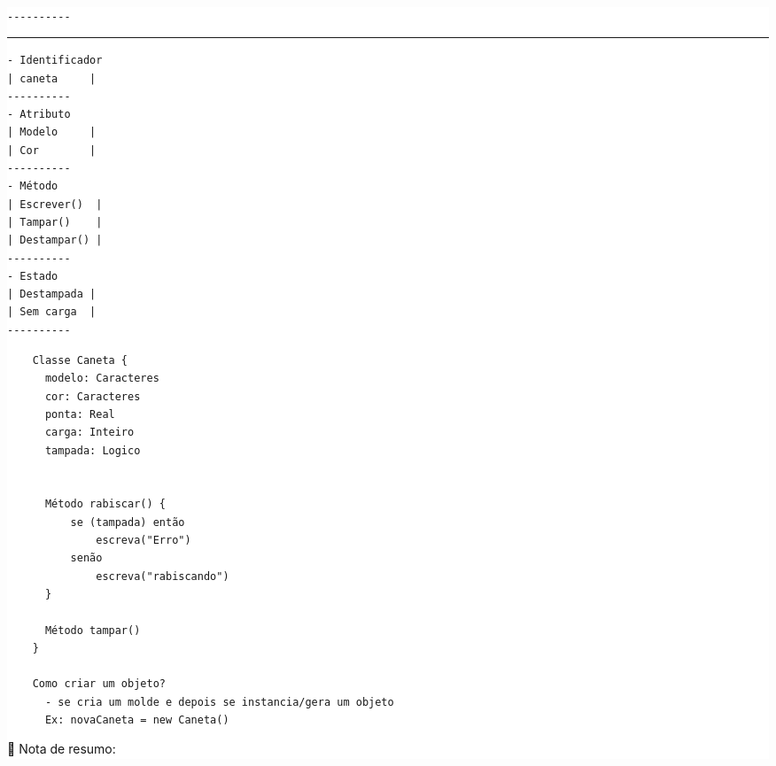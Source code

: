     ----------

---

    - Identificador
    | caneta     |
    ----------
    - Atributo
    | Modelo     |
    | Cor        |
    ----------
    - Método
    | Escrever()  |
    | Tampar()    |
    | Destampar() |
    ----------
    - Estado
    | Destampada |
    | Sem carga  |
    ----------

```
    Classe Caneta {
      modelo: Caracteres
      cor: Caracteres
      ponta: Real
      carga: Inteiro
      tampada: Logico


      Método rabiscar() {
          se (tampada) então
              escreva("Erro")
          senão
              escreva("rabiscando")
      }

      Método tampar()
    }

    Como criar um objeto?
      - se cria um molde e depois se instancia/gera um objeto
      Ex: novaCaneta = new Caneta()
```

🚧 Nota de resumo:
